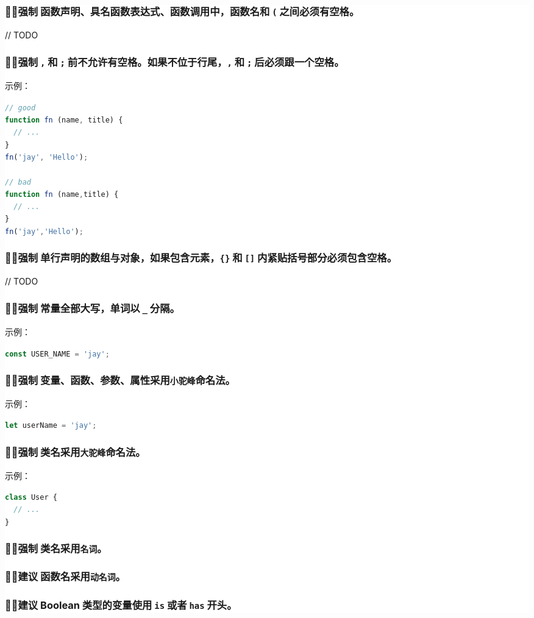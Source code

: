 ### **✊🏻强制** 函数声明、具名函数表达式、函数调用中，函数名和 `(` 之间必须有空格。
// TODO

### **✊🏻强制** `,` 和 `;` 前不允许有空格。如果不位于行尾，`,` 和 `;` 后必须跟一个空格。

示例：
```javascript
// good
function fn (name, title) {
  // ...
}
fn('jay', 'Hello');

// bad
function fn (name,title) {
  // ...
}
fn('jay','Hello');
```

### **✊🏻强制** 单行声明的数组与对象，如果包含元素，`{}` 和 `[]` 内紧贴括号部分必须包含空格。
// TODO

### **✊🏻强制** 常量全部大写，单词以 `_` 分隔。

示例：
```javascript
const USER_NAME = 'jay';
```

### **✊🏻强制** 变量、函数、参数、属性采用`小驼峰`命名法。

示例：
```javascript
let userName = 'jay';
```

### **✊🏻强制** 类名采用`大驼峰`命名法。

示例：
```javascript
class User {
  // ...
}
```

### **✊🏻强制** 类名采用`名词`。

### **🙏🏻建议** 函数名采用`动名词`。

### **🙏🏻建议** Boolean 类型的变量使用 `is` 或者 `has` 开头。
